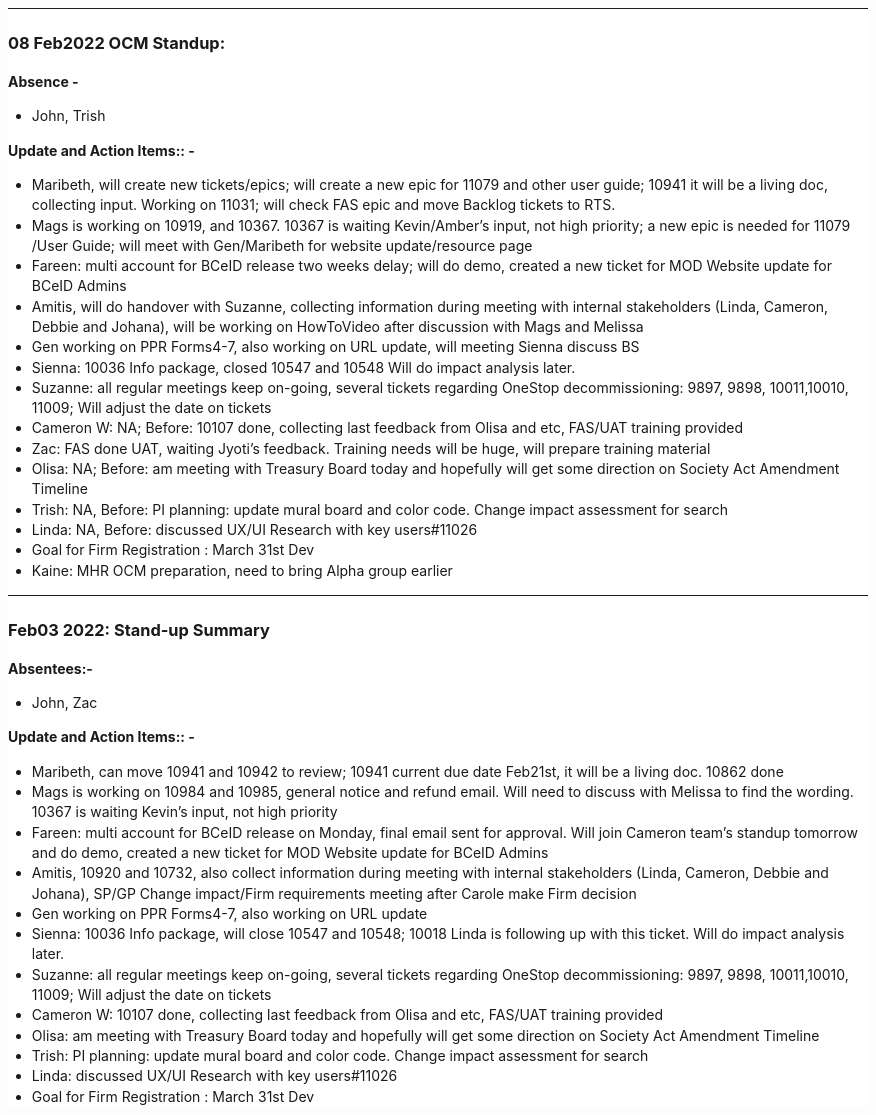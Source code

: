 ----

### 08 Feb2022 OCM Standup: 

**Absence -**
- John, Trish 

**Update and Action Items:: -**
- Maribeth, will create new tickets/epics; will create a new epic for 11079 and other user guide;  10941 it will be a living doc, collecting input. Working on 11031; will check FAS epic and move Backlog tickets to RTS.
- Mags is working on 10919, and 10367. 10367 is waiting Kevin/Amber’s input, not high priority; a new epic is needed for 11079 /User Guide; will meet with Gen/Maribeth for website update/resource page
- Fareen: multi account for BCeID release two weeks delay; will do demo, created a new ticket for MOD Website update for BCeID Admins 
- Amitis, will do handover with Suzanne, collecting information during meeting with internal stakeholders (Linda, Cameron, Debbie and Johana), will be working on HowToVideo after discussion with Mags and Melissa
- Gen working on PPR Forms4-7, also working on URL update, will meeting Sienna discuss BS
- Sienna: 10036 Info package, closed 10547 and 10548 Will do impact analysis later.
- Suzanne: all regular meetings keep on-going, several tickets regarding OneStop decommissioning: 9897, 9898, 10011,10010, 11009; Will adjust the date on tickets
- Cameron W: NA; Before: 10107 done, collecting last feedback from Olisa and etc, FAS/UAT training provided 
- Zac: FAS done UAT, waiting Jyoti’s feedback. Training needs will be huge, will prepare training material 
- Olisa: NA; Before: am meeting with Treasury Board today and hopefully will get some direction on Society Act Amendment Timeline
- Trish: NA, Before: PI planning: update mural board and color code. Change impact assessment for search
- Linda: NA, Before: discussed UX/UI Research with key users#11026
- Goal for Firm Registration : March  31st Dev
- Kaine: MHR OCM preparation, need to bring Alpha group earlier


----


### **Feb03 2022: Stand-up Summary** 

**Absentees:-**

-  John, Zac

**Update and Action Items:: -**

- Maribeth, can move 10941 and 10942 to review; 10941 current due date Feb21st, it will be a living doc. 10862 done
- Mags is working on 10984 and 10985, general notice and refund email. Will need to discuss with Melissa to find the wording. 10367 is waiting Kevin’s input, not high priority 
- Fareen: multi account for BCeID release on Monday, final email sent for approval. Will join Cameron team’s standup tomorrow and do demo, created a new ticket for MOD Website update for BCeID Admins 
- Amitis, 10920 and 10732, also collect information during meeting with internal stakeholders (Linda, Cameron, Debbie and Johana), SP/GP Change impact/Firm requirements meeting after Carole make Firm decision 
- Gen working on PPR Forms4-7, also working on URL update
- Sienna: 10036 Info package, will close 10547 and 10548; 10018 Linda is following up with this ticket. Will do impact analysis later.
- Suzanne: all regular meetings keep on-going, several tickets regarding OneStop decommissioning: 9897, 9898, 10011,10010, 11009; Will adjust the date on tickets
- Cameron W: 10107 done, collecting last feedback from Olisa and etc, FAS/UAT training provided 
- Olisa: am meeting with Treasury Board today and hopefully will get some direction on Society Act Amendment Timeline
- Trish: PI planning: update mural board and color code. Change impact assessment for search
- Linda: discussed UX/UI Research with key users#11026
- Goal for Firm Registration : March  31st Dev